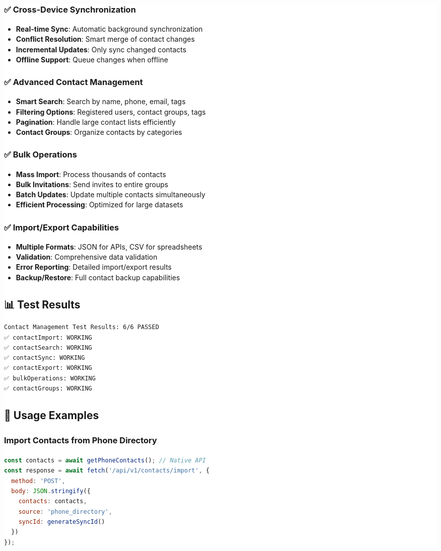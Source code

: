 ### ✅ Cross-Device Synchronization
- **Real-time Sync**: Automatic background synchronization
- **Conflict Resolution**: Smart merge of contact changes
- **Incremental Updates**: Only sync changed contacts
- **Offline Support**: Queue changes when offline

### ✅ Advanced Contact Management
- **Smart Search**: Search by name, phone, email, tags
- **Filtering Options**: Registered users, contact groups, tags
- **Pagination**: Handle large contact lists efficiently
- **Contact Groups**: Organize contacts by categories

### ✅ Bulk Operations
- **Mass Import**: Process thousands of contacts
- **Bulk Invitations**: Send invites to entire groups
- **Batch Updates**: Update multiple contacts simultaneously
- **Efficient Processing**: Optimized for large datasets

### ✅ Import/Export Capabilities
- **Multiple Formats**: JSON for APIs, CSV for spreadsheets
- **Validation**: Comprehensive data validation
- **Error Reporting**: Detailed import/export results
- **Backup/Restore**: Full contact backup capabilities

## 📊 Test Results

```
Contact Management Test Results: 6/6 PASSED
✅ contactImport: WORKING
✅ contactSearch: WORKING  
✅ contactSync: WORKING
✅ contactExport: WORKING
✅ bulkOperations: WORKING
✅ contactGroups: WORKING
```

## 🎯 Usage Examples

### Import Contacts from Phone Directory
```javascript
const contacts = await getPhoneContacts(); // Native API
const response = await fetch('/api/v1/contacts/import', {
  method: 'POST',
  body: JSON.stringify({
    contacts: contacts,
    source: 'phone_directory',
    syncId: generateSyncId()
  })
});
```
